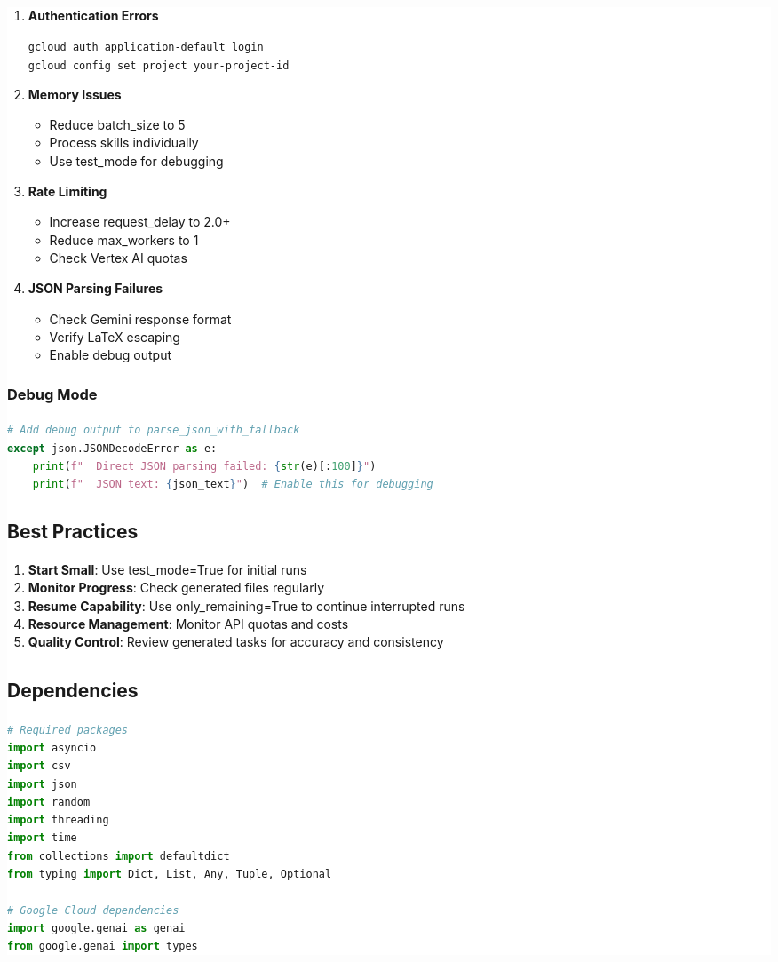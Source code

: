 1. **Authentication Errors**
   ```bash
   gcloud auth application-default login
   gcloud config set project your-project-id
   ```

2. **Memory Issues**
   - Reduce batch_size to 5
   - Process skills individually
   - Use test_mode for debugging

3. **Rate Limiting**
   - Increase request_delay to 2.0+
   - Reduce max_workers to 1
   - Check Vertex AI quotas

4. **JSON Parsing Failures**
   - Check Gemini response format
   - Verify LaTeX escaping
   - Enable debug output

### Debug Mode

```python
# Add debug output to parse_json_with_fallback
except json.JSONDecodeError as e:
    print(f"  Direct JSON parsing failed: {str(e)[:100]}")
    print(f"  JSON text: {json_text}")  # Enable this for debugging
```

## Best Practices

1. **Start Small**: Use test_mode=True for initial runs
2. **Monitor Progress**: Check generated files regularly
3. **Resume Capability**: Use only_remaining=True to continue interrupted runs
4. **Resource Management**: Monitor API quotas and costs
5. **Quality Control**: Review generated tasks for accuracy and consistency

## Dependencies

```python
# Required packages
import asyncio
import csv
import json
import random
import threading
import time
from collections import defaultdict
from typing import Dict, List, Any, Tuple, Optional

# Google Cloud dependencies
import google.genai as genai
from google.genai import types
```
